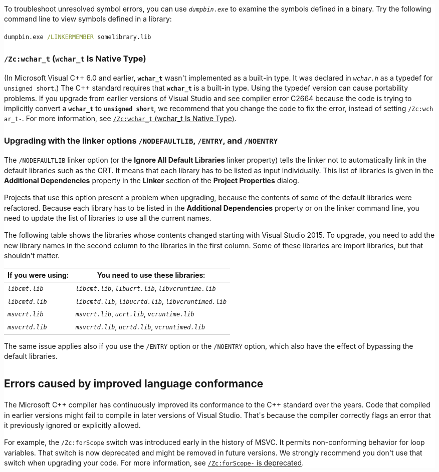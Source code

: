 To troubleshoot unresolved symbol errors, you can use *`dumpbin.exe`* to examine the symbols defined in a binary. Try the following command line to view symbols defined in a library:

```cmd
dumpbin.exe /LINKERMEMBER somelibrary.lib
```

### `/Zc:wchar_t` (`wchar_t` Is Native Type)

(In Microsoft Visual C++ 6.0 and earlier, **`wchar_t`** wasn't implemented as a built-in type. It was declared in *`wchar.h`* as a typedef for `unsigned short`.) The C++ standard requires that **`wchar_t`** is a built-in type. Using the typedef version can cause portability problems. If you upgrade from earlier versions of Visual Studio and see compiler error C2664 because the code is trying to implicitly convert a **`wchar_t`** to **`unsigned short`**, we recommend that you change the code to fix the error, instead of setting `/Zc:wchar_t-`. For more information, see [`/Zc:wchar_t` (wchar_t Is Native Type)](../build/reference/zc-wchar-t-wchar-t-is-native-type.md).

### Upgrading with the linker options `/NODEFAULTLIB`, `/ENTRY`, and `/NOENTRY`

The `/NODEFAULTLIB` linker option (or the **Ignore All Default Libraries** linker property) tells the linker not to automatically link in the default libraries such as the CRT. It means that each library has to be listed as input individually. This list of libraries is given in the **Additional Dependencies** property in the **Linker** section of the **Project Properties** dialog.

Projects that use this option present a problem when upgrading, because the contents of some of the default libraries were refactored. Because each library has to be listed in the **Additional Dependencies** property or on the linker command line, you need to update the list of libraries to use all the current names.

The following table shows the libraries whose contents changed starting with Visual Studio 2015. To upgrade, you need to add the new library names in the second column to the libraries in the first column. Some of these libraries are import libraries, but that shouldn't matter.

| If you were using: | You need to use these libraries: |
|--|--|
| *`libcmt.lib`* |*`libcmt.lib`*, *`libucrt.lib`*, *`libvcruntime.lib`* |
| *`libcmtd.lib`* |*`libcmtd.lib`*, *`libucrtd.lib`*, *`libvcruntimed.lib`* |
| *`msvcrt.lib`* |*`msvcrt.lib`*, *`ucrt.lib`*, *`vcruntime.lib`* |
| *`msvcrtd.lib`* | *`msvcrtd.lib`*, *`ucrtd.lib`*, *`vcruntimed.lib`* |

The same issue applies also if you use the `/ENTRY` option or the `/NOENTRY` option, which also have the effect of bypassing the default libraries.

## Errors caused by improved language conformance

The Microsoft C++ compiler has continuously improved its conformance to the C++ standard over the years. Code that compiled in earlier versions might fail to compile in later versions of Visual Studio. That's because the compiler correctly flags an error that it previously ignored or explicitly allowed.

For example, the `/Zc:forScope` switch was introduced early in the history of MSVC. It permits non-conforming behavior for loop variables. That switch is now deprecated and might be removed in future versions. We strongly recommend you don't use that switch when upgrading your code. For more information, see [`/Zc:forScope-` is deprecated](porting-guide-spy-increment.md#deprecated_forscope).
